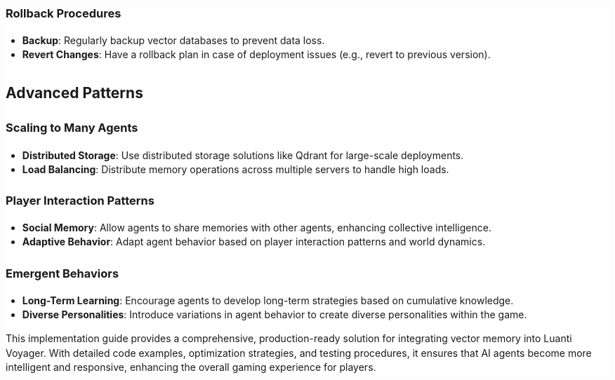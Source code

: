### Rollback Procedures
- **Backup**: Regularly backup vector databases to prevent data loss.
- **Revert Changes**: Have a rollback plan in case of deployment issues (e.g., revert to previous version).

## Advanced Patterns

### Scaling to Many Agents
- **Distributed Storage**: Use distributed storage solutions like Qdrant for large-scale deployments.
- **Load Balancing**: Distribute memory operations across multiple servers to handle high loads.

### Player Interaction Patterns
- **Social Memory**: Allow agents to share memories with other agents, enhancing collective intelligence.
- **Adaptive Behavior**: Adapt agent behavior based on player interaction patterns and world dynamics.

### Emergent Behaviors
- **Long-Term Learning**: Encourage agents to develop long-term strategies based on cumulative knowledge.
- **Diverse Personalities**: Introduce variations in agent behavior to create diverse personalities within the game.

This implementation guide provides a comprehensive, production-ready solution for integrating vector memory into Luanti Voyager. With detailed code examples, optimization strategies, and testing procedures, it ensures that AI agents become more intelligent and responsive, enhancing the overall gaming experience for players.

